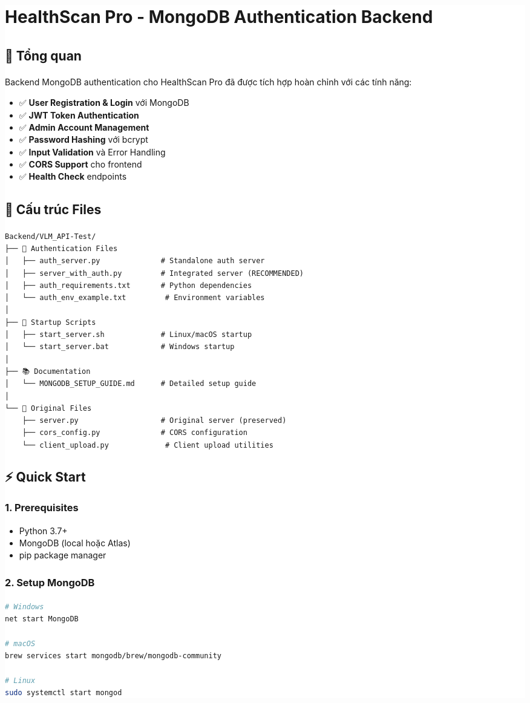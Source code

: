 # HealthScan Pro - MongoDB Authentication Backend

## 🚀 Tổng quan

Backend MongoDB authentication cho HealthScan Pro đã được tích hợp hoàn chỉnh với các tính năng:

- ✅ **User Registration & Login** với MongoDB
- ✅ **JWT Token Authentication** 
- ✅ **Admin Account Management**
- ✅ **Password Hashing** với bcrypt
- ✅ **Input Validation** và Error Handling
- ✅ **CORS Support** cho frontend
- ✅ **Health Check** endpoints

## 📁 Cấu trúc Files

```
Backend/VLM_API-Test/
├── 🔐 Authentication Files
│   ├── auth_server.py              # Standalone auth server
│   ├── server_with_auth.py         # Integrated server (RECOMMENDED)
│   ├── auth_requirements.txt       # Python dependencies
│   └── auth_env_example.txt         # Environment variables
│
├── 🚀 Startup Scripts
│   ├── start_server.sh             # Linux/macOS startup
│   └── start_server.bat            # Windows startup
│
├── 📚 Documentation
│   └── MONGODB_SETUP_GUIDE.md      # Detailed setup guide
│
└── 🔧 Original Files
    ├── server.py                   # Original server (preserved)
    ├── cors_config.py              # CORS configuration
    └── client_upload.py             # Client upload utilities
```

## ⚡ Quick Start

### 1. Prerequisites
- Python 3.7+
- MongoDB (local hoặc Atlas)
- pip package manager

### 2. Setup MongoDB
```bash
# Windows
net start MongoDB

# macOS
brew services start mongodb/brew/mongodb-community

# Linux
sudo systemctl start mongod
```
